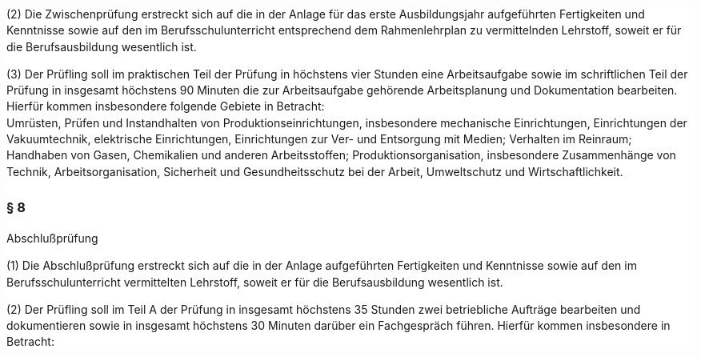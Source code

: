 </div>

<div class="jurAbsatz">

(2) Die Zwischenprüfung erstreckt sich auf die in der Anlage für das
erste Ausbildungsjahr aufgeführten Fertigkeiten und Kenntnisse sowie auf
den im Berufsschulunterricht entsprechend dem Rahmenlehrplan zu
vermittelnden Lehrstoff, soweit er für die Berufsausbildung wesentlich
ist.

</div>

<div class="jurAbsatz">

(3) Der Prüfling soll im praktischen Teil der Prüfung in höchstens vier
Stunden eine Arbeitsaufgabe sowie im schriftlichen Teil der Prüfung in
insgesamt höchstens 90 Minuten die zur Arbeitsaufgabe gehörende
Arbeitsplanung und Dokumentation bearbeiten. Hierfür kommen insbesondere
folgende Gebiete in Betracht:  
Umrüsten, Prüfen und Instandhalten von Produktionseinrichtungen,
insbesondere mechanische Einrichtungen, Einrichtungen der Vakuumtechnik,
elektrische Einrichtungen, Einrichtungen zur Ver- und Entsorgung mit
Medien; Verhalten im Reinraum; Handhaben von Gasen, Chemikalien und
anderen Arbeitsstoffen; Produktionsorganisation, insbesondere
Zusammenhänge von Technik, Arbeitsorganisation, Sicherheit und
Gesundheitsschutz bei der Arbeit, Umweltschutz und Wirtschaftlichkeit.

</div>

</div>

</div>

</div>

<span id="BJNR047700998BJNE000900311.html"></span>

### § 8  
Abschlußprüfung

<div>

<div class="jnhtml">

<div>

<div class="jurAbsatz">

(1) Die Abschlußprüfung erstreckt sich auf die in der Anlage
aufgeführten Fertigkeiten und Kenntnisse sowie auf den im
Berufsschulunterricht vermittelten Lehrstoff, soweit er für die
Berufsausbildung wesentlich ist.

</div>

<div class="jurAbsatz">

(2) Der Prüfling soll im Teil A der Prüfung in insgesamt höchstens 35
Stunden zwei betriebliche Aufträge bearbeiten und dokumentieren sowie in
insgesamt höchstens 30 Minuten darüber ein Fachgespräch führen. Hierfür
kommen insbesondere in Betracht:
